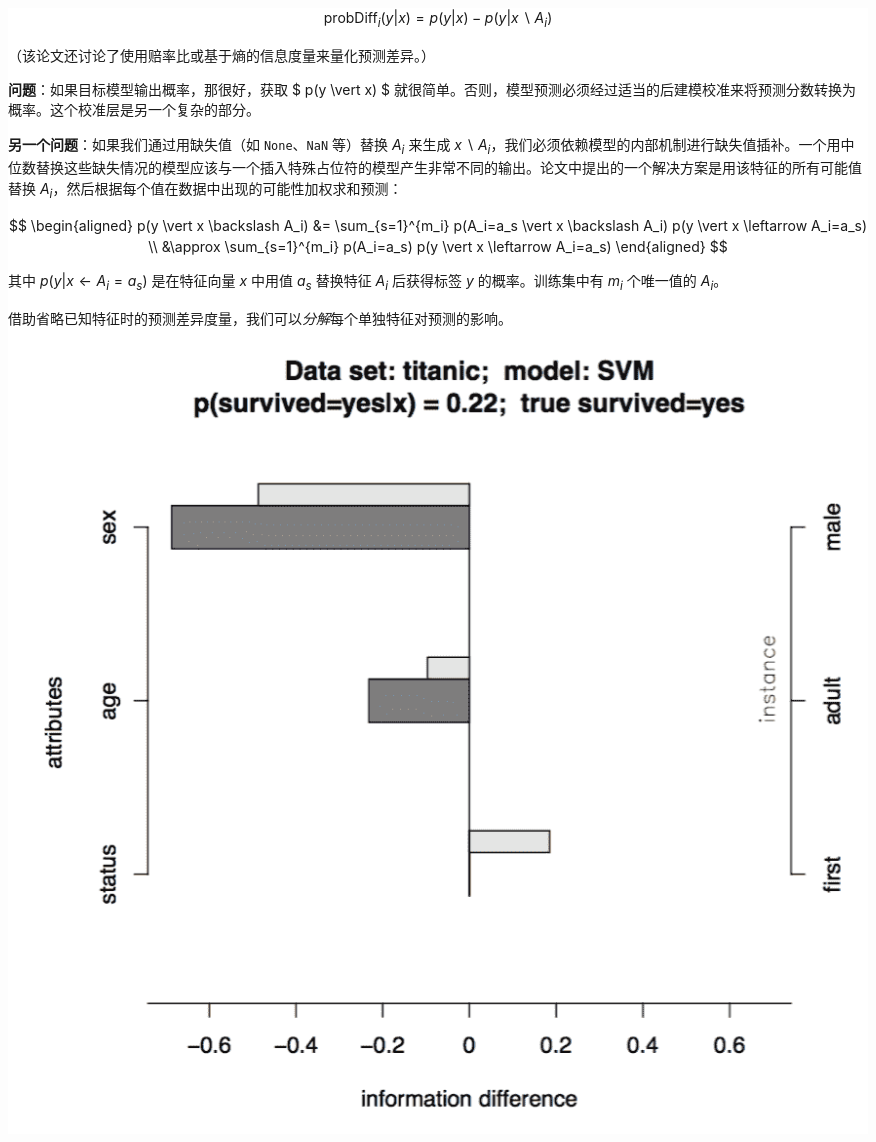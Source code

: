 $$ \text{probDiff}_i (y | x) = p(y| x) - p(y | x \backslash A_i) $$

（该论文还讨论了使用赔率比或基于熵的信息度量来量化预测差异。）

**问题**：如果目标模型输出概率，那很好，获取 $ p(y \vert x) $ 就很简单。否则，模型预测必须经过适当的后建模校准来将预测分数转换为概率。这个校准层是另一个复杂的部分。

**另一个问题**：如果我们通过用缺失值（如 `None`、`NaN` 等）替换 $A_i$ 来生成 $x \backslash A_i$，我们必须依赖模型的内部机制进行缺失值插补。一个用中位数替换这些缺失情况的模型应该与一个插入特殊占位符的模型产生非常不同的输出。论文中提出的一个解决方案是用该特征的所有可能值替换 $A_i$，然后根据每个值在数据中出现的可能性加权求和预测：

$$ \begin{aligned} p(y \vert x \backslash A_i) &= \sum_{s=1}^{m_i} p(A_i=a_s \vert x \backslash A_i) p(y \vert x \leftarrow A_i=a_s) \\ &\approx \sum_{s=1}^{m_i} p(A_i=a_s) p(y \vert x \leftarrow A_i=a_s) \end{aligned} $$

其中 $p(y \vert x \leftarrow A_i=a_s)$ 是在特征向量 $x$ 中用值 $a_s$ 替换特征 $A_i$ 后获得标签 $y$ 的概率。训练集中有 $m_i$ 个唯一值的 $A_i$。

借助省略已知特征时的预测差异度量，我们可以*分解*每个单独特征对预测的影响。

![](img/2aea6e925fbd32649ca141dcf0c5abe9.png)
